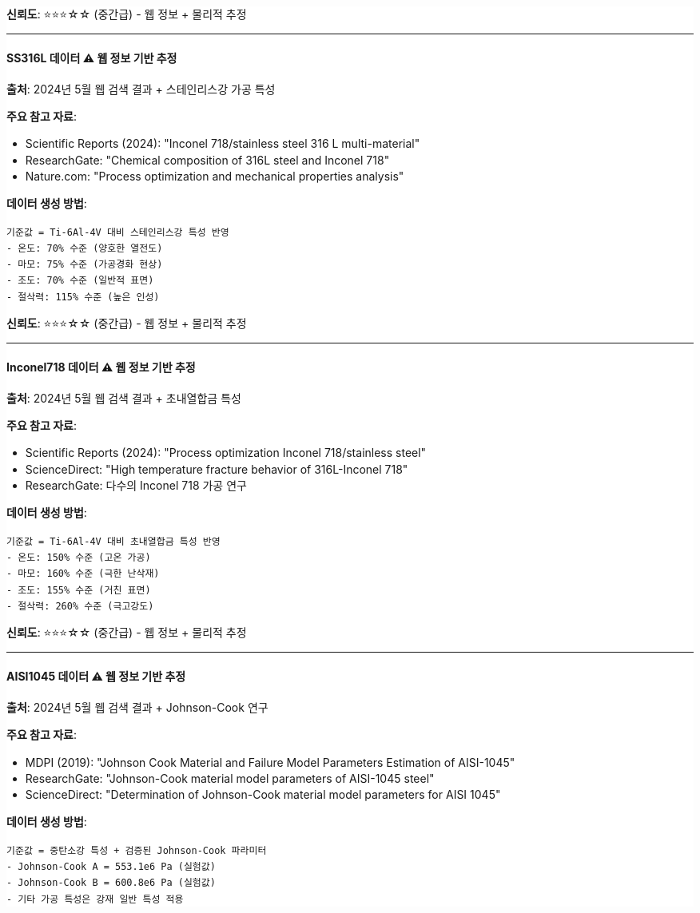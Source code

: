 **신뢰도**: ⭐⭐⭐☆☆ (중간급) - 웹 정보 + 물리적 추정

---

#### **SS316L 데이터** ⚠️ **웹 정보 기반 추정**
**출처**: 2024년 5월 웹 검색 결과 + 스테인리스강 가공 특성

**주요 참고 자료**:
- Scientific Reports (2024): "Inconel 718/stainless steel 316 L multi-material"
- ResearchGate: "Chemical composition of 316L steel and Inconel 718"
- Nature.com: "Process optimization and mechanical properties analysis"

**데이터 생성 방법**:
```
기준값 = Ti-6Al-4V 대비 스테인리스강 특성 반영
- 온도: 70% 수준 (양호한 열전도)
- 마모: 75% 수준 (가공경화 현상)
- 조도: 70% 수준 (일반적 표면)
- 절삭력: 115% 수준 (높은 인성)
```

**신뢰도**: ⭐⭐⭐☆☆ (중간급) - 웹 정보 + 물리적 추정

---

#### **Inconel718 데이터** ⚠️ **웹 정보 기반 추정**
**출처**: 2024년 5월 웹 검색 결과 + 초내열합금 특성

**주요 참고 자료**:
- Scientific Reports (2024): "Process optimization Inconel 718/stainless steel"
- ScienceDirect: "High temperature fracture behavior of 316L-Inconel 718"
- ResearchGate: 다수의 Inconel 718 가공 연구

**데이터 생성 방법**:
```
기준값 = Ti-6Al-4V 대비 초내열합금 특성 반영
- 온도: 150% 수준 (고온 가공)
- 마모: 160% 수준 (극한 난삭재)
- 조도: 155% 수준 (거친 표면)
- 절삭력: 260% 수준 (극고강도)
```

**신뢰도**: ⭐⭐⭐☆☆ (중간급) - 웹 정보 + 물리적 추정

---

#### **AISI1045 데이터** ⚠️ **웹 정보 기반 추정**
**출처**: 2024년 5월 웹 검색 결과 + Johnson-Cook 연구

**주요 참고 자료**:
- MDPI (2019): "Johnson Cook Material and Failure Model Parameters Estimation of AISI-1045"
- ResearchGate: "Johnson-Cook material model parameters of AISI-1045 steel"
- ScienceDirect: "Determination of Johnson-Cook material model parameters for AISI 1045"

**데이터 생성 방법**:
```
기준값 = 중탄소강 특성 + 검증된 Johnson-Cook 파라미터
- Johnson-Cook A = 553.1e6 Pa (실험값)
- Johnson-Cook B = 600.8e6 Pa (실험값)
- 기타 가공 특성은 강재 일반 특성 적용
```

